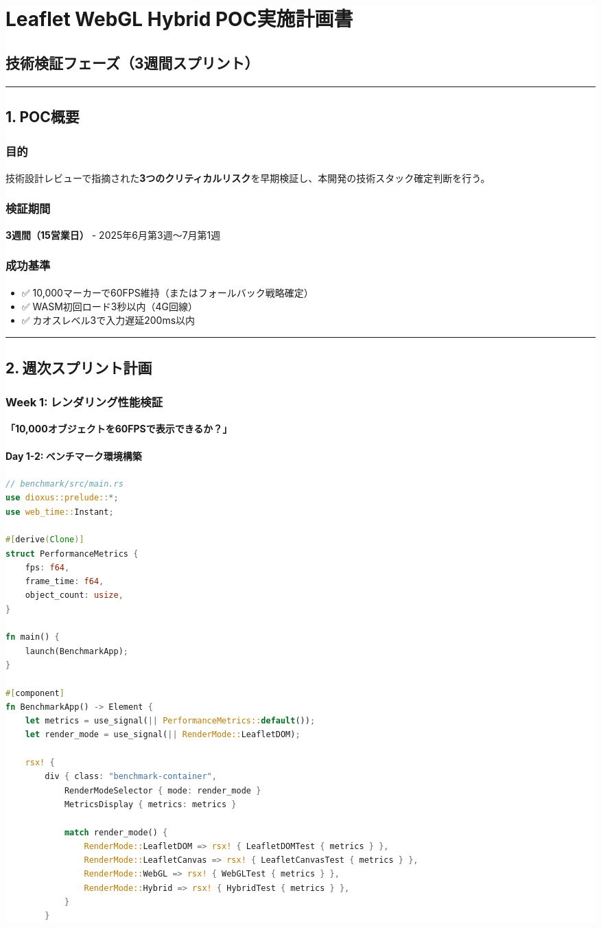 # Leaflet WebGL Hybrid POC実施計画書
## 技術検証フェーズ（3週間スプリント）

---

## 1. POC概要

### 目的
技術設計レビューで指摘された**3つのクリティカルリスク**を早期検証し、本開発の技術スタック確定判断を行う。

### 検証期間
**3週間（15営業日）** - 2025年6月第3週〜7月第1週

### 成功基準
- ✅ 10,000マーカーで60FPS維持（またはフォールバック戦略確定）
- ✅ WASM初回ロード3秒以内（4G回線）
- ✅ カオスレベル3で入力遅延200ms以内

---

## 2. 週次スプリント計画

### Week 1: レンダリング性能検証
**「10,000オブジェクトを60FPSで表示できるか？」**

#### Day 1-2: ベンチマーク環境構築
```rust
// benchmark/src/main.rs
use dioxus::prelude::*;
use web_time::Instant;

#[derive(Clone)]
struct PerformanceMetrics {
    fps: f64,
    frame_time: f64,
    object_count: usize,
}

fn main() {
    launch(BenchmarkApp);
}

#[component]
fn BenchmarkApp() -> Element {
    let metrics = use_signal(|| PerformanceMetrics::default());
    let render_mode = use_signal(|| RenderMode::LeafletDOM);
    
    rsx! {
        div { class: "benchmark-container",
            RenderModeSelector { mode: render_mode }
            MetricsDisplay { metrics: metrics }
            
            match render_mode() {
                RenderMode::LeafletDOM => rsx! { LeafletDOMTest { metrics } },
                RenderMode::LeafletCanvas => rsx! { LeafletCanvasTest { metrics } },
                RenderMode::WebGL => rsx! { WebGLTest { metrics } },
                RenderMode::Hybrid => rsx! { HybridTest { metrics } },
            }
        }
```